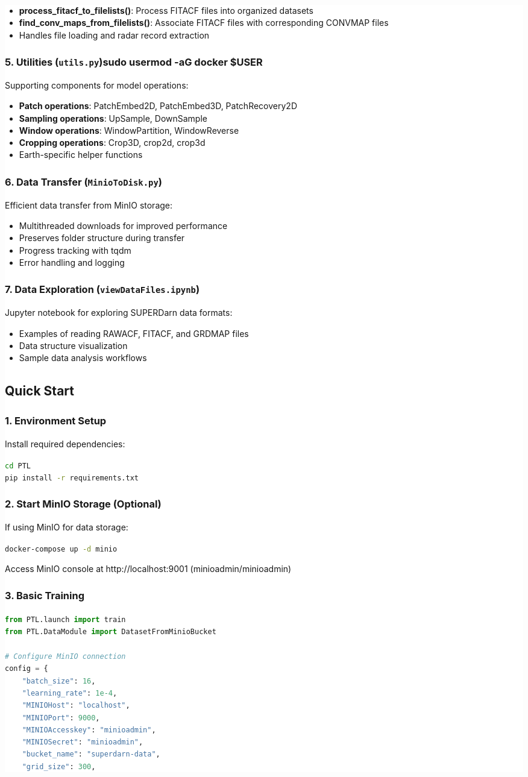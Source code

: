 - **process_fitacf_to_filelists()**: Process FITACF files into organized datasets
- **find_conv_maps_from_filelists()**: Associate FITACF files with corresponding CONVMAP files
- Handles file loading and radar record extraction

### 5. Utilities (`utils.py`)sudo usermod -aG docker $USER

Supporting components for model operations:

- **Patch operations**: PatchEmbed2D, PatchEmbed3D, PatchRecovery2D
- **Sampling operations**: UpSample, DownSample
- **Window operations**: WindowPartition, WindowReverse
- **Cropping operations**: Crop3D, crop2d, crop3d
- Earth-specific helper functions

### 6. Data Transfer (`MinioToDisk.py`)

Efficient data transfer from MinIO storage:

- Multithreaded downloads for improved performance
- Preserves folder structure during transfer
- Progress tracking with tqdm
- Error handling and logging

### 7. Data Exploration (`viewDataFiles.ipynb`)

Jupyter notebook for exploring SUPERDarn data formats:

- Examples of reading RAWACF, FITACF, and GRDMAP files
- Data structure visualization
- Sample data analysis workflows

## Quick Start

### 1. Environment Setup

Install required dependencies:

```bash
cd PTL
pip install -r requirements.txt
```

### 2. Start MinIO Storage (Optional)

If using MinIO for data storage:

```bash
docker-compose up -d minio
```

Access MinIO console at http://localhost:9001 (minioadmin/minioadmin)

### 3. Basic Training

```python
from PTL.launch import train
from PTL.DataModule import DatasetFromMinioBucket

# Configure MinIO connection
config = {
    "batch_size": 16,
    "learning_rate": 1e-4,
    "MINIOHost": "localhost",
    "MINIOPort": 9000,
    "MINIOAccesskey": "minioadmin",
    "MINIOSecret": "minioadmin",
    "bucket_name": "superdarn-data",
    "grid_size": 300,
```